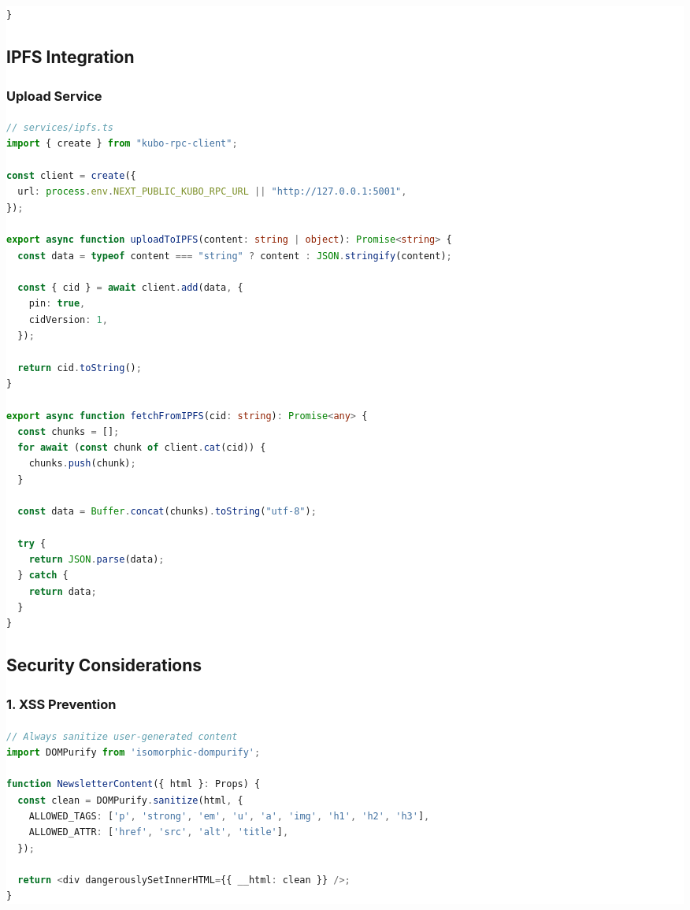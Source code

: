 ```typescript
}
```

## IPFS Integration

### Upload Service

```typescript
// services/ipfs.ts
import { create } from "kubo-rpc-client";

const client = create({
  url: process.env.NEXT_PUBLIC_KUBO_RPC_URL || "http://127.0.0.1:5001",
});

export async function uploadToIPFS(content: string | object): Promise<string> {
  const data = typeof content === "string" ? content : JSON.stringify(content);

  const { cid } = await client.add(data, {
    pin: true,
    cidVersion: 1,
  });

  return cid.toString();
}

export async function fetchFromIPFS(cid: string): Promise<any> {
  const chunks = [];
  for await (const chunk of client.cat(cid)) {
    chunks.push(chunk);
  }

  const data = Buffer.concat(chunks).toString("utf-8");

  try {
    return JSON.parse(data);
  } catch {
    return data;
  }
}
```

## Security Considerations

### 1. XSS Prevention

```typescript
// Always sanitize user-generated content
import DOMPurify from 'isomorphic-dompurify';

function NewsletterContent({ html }: Props) {
  const clean = DOMPurify.sanitize(html, {
    ALLOWED_TAGS: ['p', 'strong', 'em', 'u', 'a', 'img', 'h1', 'h2', 'h3'],
    ALLOWED_ATTR: ['href', 'src', 'alt', 'title'],
  });

  return <div dangerouslySetInnerHTML={{ __html: clean }} />;
}
```
